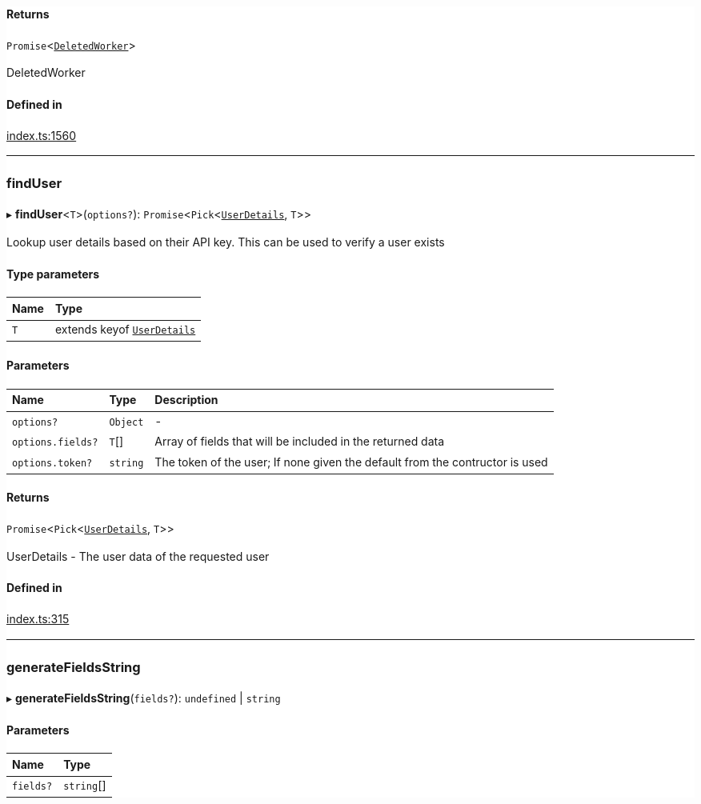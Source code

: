 #### Returns

`Promise`<[`DeletedWorker`](../interfaces/DeletedWorker.md)\>

DeletedWorker

#### Defined in

[index.ts:1560](https://github.com/ZeldaFan0225/ai_horde/blob/af05e2d/index.ts#L1560)

___

### findUser

▸ **findUser**<`T`\>(`options?`): `Promise`<`Pick`<[`UserDetails`](../interfaces/UserDetails.md), `T`\>\>

Lookup user details based on their API key.
This can be used to verify a user exists

#### Type parameters

| Name | Type |
| :------ | :------ |
| `T` | extends keyof [`UserDetails`](../interfaces/UserDetails.md) |

#### Parameters

| Name | Type | Description |
| :------ | :------ | :------ |
| `options?` | `Object` | - |
| `options.fields?` | `T`[] | Array of fields that will be included in the returned data |
| `options.token?` | `string` | The token of the user; If none given the default from the contructor is used |

#### Returns

`Promise`<`Pick`<[`UserDetails`](../interfaces/UserDetails.md), `T`\>\>

UserDetails - The user data of the requested user

#### Defined in

[index.ts:315](https://github.com/ZeldaFan0225/ai_horde/blob/af05e2d/index.ts#L315)

___

### generateFieldsString

▸ **generateFieldsString**(`fields?`): `undefined` \| `string`

#### Parameters

| Name | Type |
| :------ | :------ |
| `fields?` | `string`[] |
